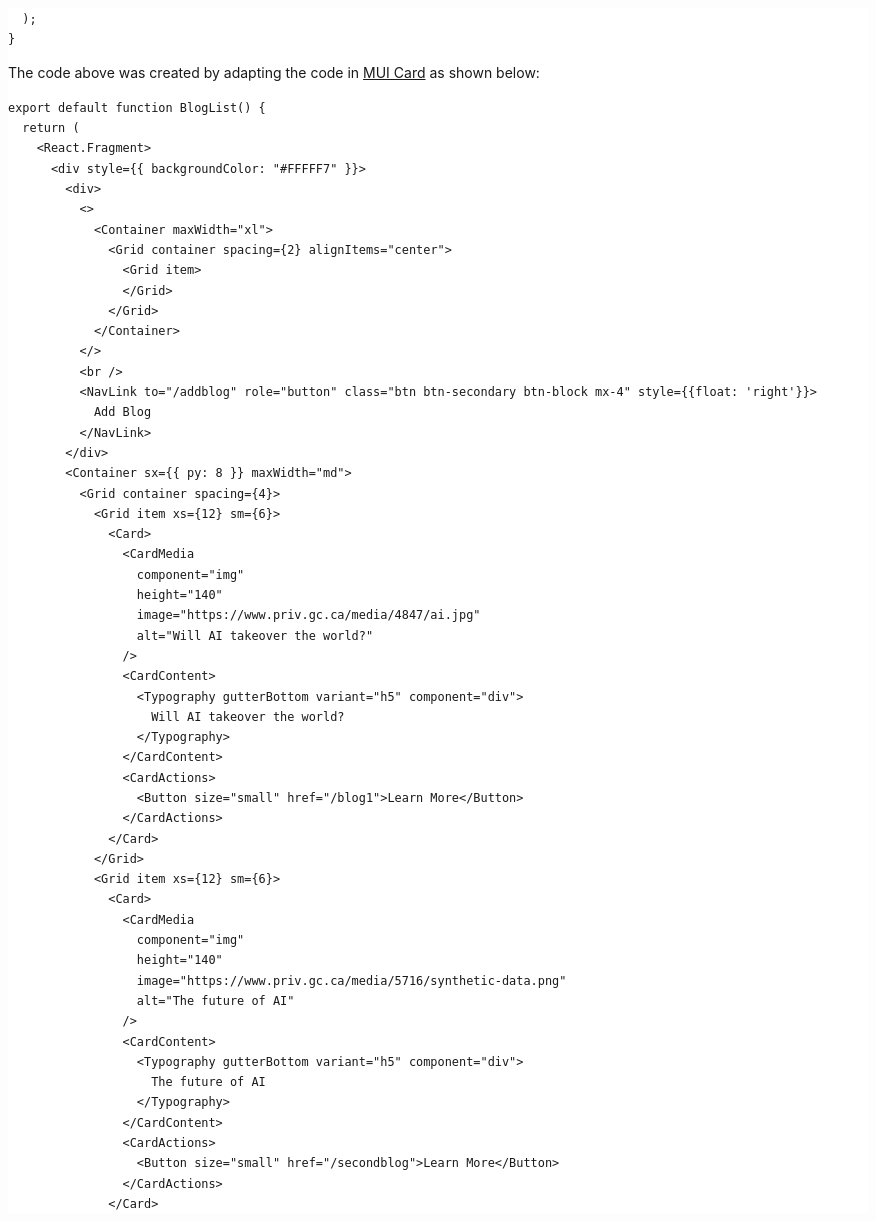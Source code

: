 ```
  );
}
```

The code above was created by adapting the code in [MUI Card](https://mui.com/material-ui/react-card/) as shown below: 

```
export default function BlogList() {
  return (
    <React.Fragment>
      <div style={{ backgroundColor: "#FFFFF7" }}>
        <div>
          <>
            <Container maxWidth="xl">
              <Grid container spacing={2} alignItems="center">
                <Grid item>
                </Grid>
              </Grid>
            </Container>
          </>
          <br />
          <NavLink to="/addblog" role="button" class="btn btn-secondary btn-block mx-4" style={{float: 'right'}}>
            Add Blog
          </NavLink>
        </div>
        <Container sx={{ py: 8 }} maxWidth="md">
          <Grid container spacing={4}>
            <Grid item xs={12} sm={6}>
              <Card>
                <CardMedia
                  component="img"
                  height="140"
                  image="https://www.priv.gc.ca/media/4847/ai.jpg"
                  alt="Will AI takeover the world?"
                />
                <CardContent>
                  <Typography gutterBottom variant="h5" component="div">
                    Will AI takeover the world?
                  </Typography>
                </CardContent>
                <CardActions>
                  <Button size="small" href="/blog1">Learn More</Button>
                </CardActions>
              </Card>
            </Grid>
            <Grid item xs={12} sm={6}>
              <Card>
                <CardMedia
                  component="img"
                  height="140"
                  image="https://www.priv.gc.ca/media/5716/synthetic-data.png"
                  alt="The future of AI"
                />
                <CardContent>
                  <Typography gutterBottom variant="h5" component="div">
                    The future of AI
                  </Typography>
                </CardContent>
                <CardActions>
                  <Button size="small" href="/secondblog">Learn More</Button>
                </CardActions>
              </Card>
```